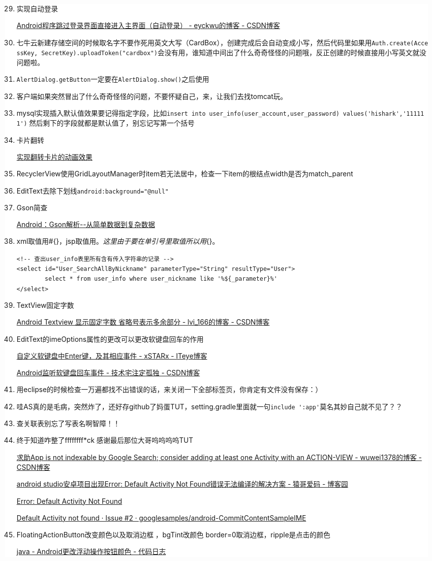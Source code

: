 29. 实现自动登录

    [Android程序跳过登录界面直接进入主界面（自动登录） - eyckwu的博客 - CSDN博客](https://blog.csdn.net/eyckwu/article/details/53024106)

30. 七牛云新建存储空间的时候取名字不要作死用英文大写（CardBox），创建完成后会自动变成小写，然后代码里如果用`Auth.create(AccessKey, SecretKey).uploadToken("cardbox")`会没有用，谁知道中间出了什么奇奇怪怪的问题哦，反正创建的时候直接用小写英文就没问题啦。
31. `AlertDialog.getButton`一定要在`AlertDialog.show()`之后使用
32. 客户端如果突然冒出了什么奇奇怪怪的问题，不要怀疑自己，来，让我们去找tomcat玩。
33. mysql实现插入默认值效果要记得指定字段，比如`insert into user_info(user_account,user_password) values('hishark','111111')` 然后剩下的字段就都是默认值了，别忘记写第一个括号
34. 卡片翻转

    [实现翻转卡片的动画效果](https://www.jianshu.com/p/7db8425e84fc)

35. RecyclerView使用GridLayoutManager时item若无法居中，检查一下item的根结点width是否为match_parent
36. EditText去除下划线`android:background="@null"`
37. Gson简查

    [Android：Gson解析--从简单数据到复杂数据](https://www.jianshu.com/p/886f7b7fca7d)

38. xml取值用#{}，jsp取值用${}。这里由于要在单引号里取值所以用${}。

        <!-- 查出user_info表里所有含有传入字符串的记录 -->
        <select id="User_SearchAllByNickname" parameterType="String" resultType="User"> 
            	select * from user_info where user_nickname like '%${_parameter}%'
        </select>

39. TextView固定字数

    [Android Textview 显示固定字数 省略号表示多余部分 - lvi_166的博客 - CSDN博客](https://blog.csdn.net/lvi_166/article/details/53762008)

40. EditText的imeOptions属性的更改可以更改软键盘回车的作用

    [自定义软键盘中Enter键，及其相应事件 - xSTARx - ITeye博客](http://407827531.iteye.com/blog/1150474)

    [Android监听软键盘回车事件 - 技术宅注定孤独 - CSDN博客](https://blog.csdn.net/Iceshow0428/article/details/24428417)

41. 用eclipse的时候检查一万遍都找不出错误的话，来关闭一下全部标签页，你肯定有文件没有保存：）
42. 哇AS真的是毛病，突然炸了，还好存github了妈蛋TUT，setting.gradle里面就一句`include ':app'`莫名其妙自己就不见了？？
43. 查关联表别忘了写表名啊智障！！
44. 终于知道咋整了ffffffff*ck 感谢最后那位大哥呜呜呜呜TUT

    [求助App is not indexable by Google Search; consider adding at least one Activity with an ACTION-VIEW - wuwei1378的博客 - CSDN博客](https://blog.csdn.net/wuwei1378/article/details/80374870)

    [android studio安卓项目出现Error: Default Activity Not Found错误无法编译的解决方案 - 猿哥爱码 - 博客园](http://www.cnblogs.com/zzjbk/p/5608799.html)

    [Error: Default Activity Not Found](https://stackoverflow.com/questions/15825081/error-default-activity-not-found)

    [Default Activity not found · Issue #2 · googlesamples/android-CommitContentSampleIME](https://github.com/googlesamples/android-CommitContentSampleIME/issues/2#issuecomment-428936292)

45. FloatingActionButton改变颜色以及取消边框 ，bgTint改颜色 border=0取消边框，ripple是点击的颜色

    [java - Android更改浮动操作按钮颜色 - 代码日志](https://codeday.me/bug/20170405/7003.html)
